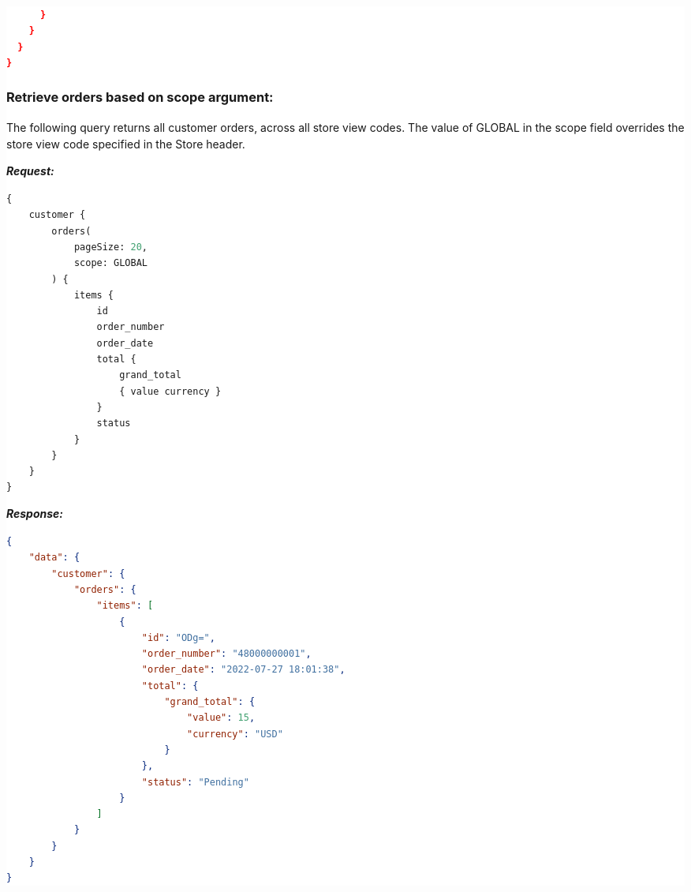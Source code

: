 ```json
      }
    }
  }
}
```

### Retrieve orders based on scope argument:

The following query returns all customer orders, across all store view codes. The value of GLOBAL in the scope field overrides the store view code specified in the Store header.

***Request:***

```graphql
{
    customer {
        orders(
            pageSize: 20,
            scope: GLOBAL
        ) {
            items {
                id
                order_number
                order_date
                total {
                    grand_total
                    { value currency }
                }
                status
            }
        }
    }
}
```

***Response:***

```json
{
    "data": {
        "customer": {
            "orders": {
                "items": [
                    {
                        "id": "ODg=",
                        "order_number": "48000000001",
                        "order_date": "2022-07-27 18:01:38",
                        "total": {
                            "grand_total": {
                                "value": 15,
                                "currency": "USD"
                            }
                        },
                        "status": "Pending"
                    }
                ]
            }
        }
    }
}
```
